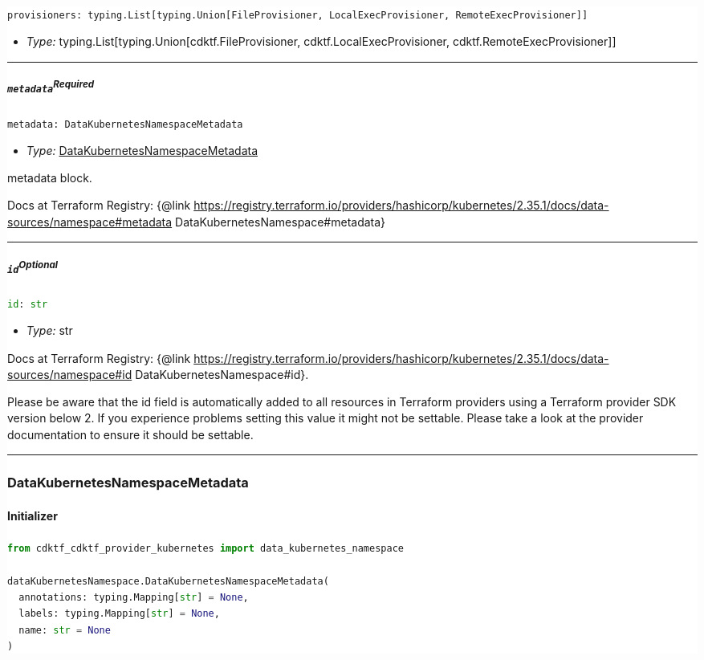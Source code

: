 ```python
provisioners: typing.List[typing.Union[FileProvisioner, LocalExecProvisioner, RemoteExecProvisioner]]
```

- *Type:* typing.List[typing.Union[cdktf.FileProvisioner, cdktf.LocalExecProvisioner, cdktf.RemoteExecProvisioner]]

---

##### `metadata`<sup>Required</sup> <a name="metadata" id="@cdktf/provider-kubernetes.dataKubernetesNamespace.DataKubernetesNamespaceConfig.property.metadata"></a>

```python
metadata: DataKubernetesNamespaceMetadata
```

- *Type:* <a href="#@cdktf/provider-kubernetes.dataKubernetesNamespace.DataKubernetesNamespaceMetadata">DataKubernetesNamespaceMetadata</a>

metadata block.

Docs at Terraform Registry: {@link https://registry.terraform.io/providers/hashicorp/kubernetes/2.35.1/docs/data-sources/namespace#metadata DataKubernetesNamespace#metadata}

---

##### `id`<sup>Optional</sup> <a name="id" id="@cdktf/provider-kubernetes.dataKubernetesNamespace.DataKubernetesNamespaceConfig.property.id"></a>

```python
id: str
```

- *Type:* str

Docs at Terraform Registry: {@link https://registry.terraform.io/providers/hashicorp/kubernetes/2.35.1/docs/data-sources/namespace#id DataKubernetesNamespace#id}.

Please be aware that the id field is automatically added to all resources in Terraform providers using a Terraform provider SDK version below 2.
If you experience problems setting this value it might not be settable. Please take a look at the provider documentation to ensure it should be settable.

---

### DataKubernetesNamespaceMetadata <a name="DataKubernetesNamespaceMetadata" id="@cdktf/provider-kubernetes.dataKubernetesNamespace.DataKubernetesNamespaceMetadata"></a>

#### Initializer <a name="Initializer" id="@cdktf/provider-kubernetes.dataKubernetesNamespace.DataKubernetesNamespaceMetadata.Initializer"></a>

```python
from cdktf_cdktf_provider_kubernetes import data_kubernetes_namespace

dataKubernetesNamespace.DataKubernetesNamespaceMetadata(
  annotations: typing.Mapping[str] = None,
  labels: typing.Mapping[str] = None,
  name: str = None
)
```

